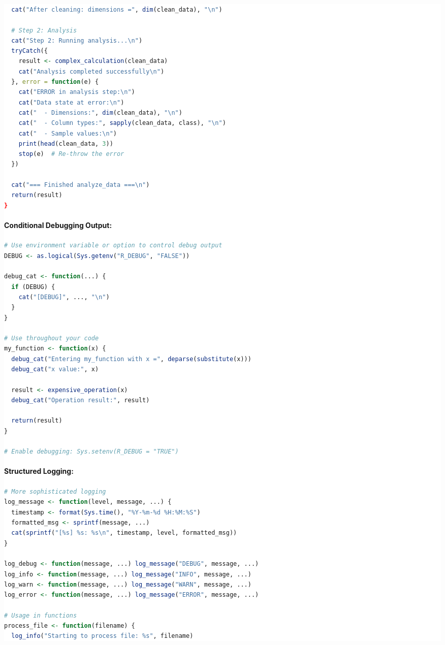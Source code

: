 ```r
  cat("After cleaning: dimensions =", dim(clean_data), "\n")
  
  # Step 2: Analysis
  cat("Step 2: Running analysis...\n")
  tryCatch({
    result <- complex_calculation(clean_data)
    cat("Analysis completed successfully\n")
  }, error = function(e) {
    cat("ERROR in analysis step:\n")
    cat("Data state at error:\n")
    cat("  - Dimensions:", dim(clean_data), "\n")
    cat("  - Column types:", sapply(clean_data, class), "\n")
    cat("  - Sample values:\n")
    print(head(clean_data, 3))
    stop(e)  # Re-throw the error
  })
  
  cat("=== Finished analyze_data ===\n")
  return(result)
}
```

#### Conditional Debugging Output:
```r
# Use environment variable or option to control debug output
DEBUG <- as.logical(Sys.getenv("R_DEBUG", "FALSE"))

debug_cat <- function(...) {
  if (DEBUG) {
    cat("[DEBUG]", ..., "\n")
  }
}

# Use throughout your code
my_function <- function(x) {
  debug_cat("Entering my_function with x =", deparse(substitute(x)))
  debug_cat("x value:", x)
  
  result <- expensive_operation(x)
  debug_cat("Operation result:", result)
  
  return(result)
}

# Enable debugging: Sys.setenv(R_DEBUG = "TRUE")
```

#### Structured Logging:
```r
# More sophisticated logging
log_message <- function(level, message, ...) {
  timestamp <- format(Sys.time(), "%Y-%m-%d %H:%M:%S")
  formatted_msg <- sprintf(message, ...)
  cat(sprintf("[%s] %s: %s\n", timestamp, level, formatted_msg))
}

log_debug <- function(message, ...) log_message("DEBUG", message, ...)
log_info <- function(message, ...) log_message("INFO", message, ...)
log_warn <- function(message, ...) log_message("WARN", message, ...)
log_error <- function(message, ...) log_message("ERROR", message, ...)

# Usage in functions
process_file <- function(filename) {
  log_info("Starting to process file: %s", filename)
```